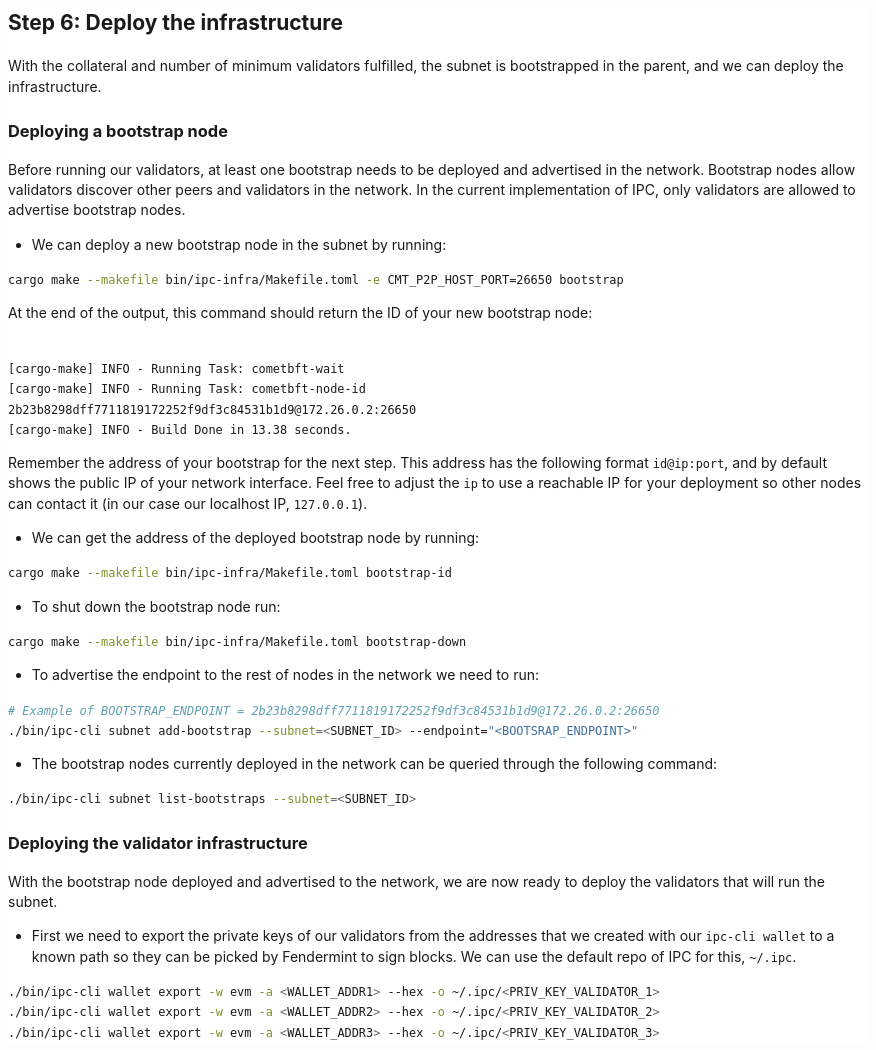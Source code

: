 ## Step 6: Deploy the infrastructure
With the collateral and number of minimum validators fulfilled, the subnet is bootstrapped in the parent, and we can deploy the infrastructure.

### Deploying a bootstrap node
Before running our validators, at least one bootstrap needs to be deployed and advertised in the network. Bootstrap nodes allow validators discover other peers and validators in the network. In the current implementation of IPC, only validators are allowed to advertise bootstrap nodes.

* We can deploy a new bootstrap node in the subnet by running: 
```bash
cargo make --makefile bin/ipc-infra/Makefile.toml -e CMT_P2P_HOST_PORT=26650 bootstrap
```

At the end of the output, this command should return the ID of your new bootstrap node:
```console

[cargo-make] INFO - Running Task: cometbft-wait
[cargo-make] INFO - Running Task: cometbft-node-id
2b23b8298dff7711819172252f9df3c84531b1d9@172.26.0.2:26650
[cargo-make] INFO - Build Done in 13.38 seconds.
```
Remember the address of your bootstrap for the next step. This address has the following format `id@ip:port`, and by default shows the public IP of your network interface. Feel free to adjust the `ip` to use a reachable IP for your deployment so other nodes can contact it (in our case our localhost IP, `127.0.0.1`).

* We can get the address of the deployed bootstrap node by running:
```bash
cargo make --makefile bin/ipc-infra/Makefile.toml bootstrap-id
```

* To shut down the bootstrap node run:
```bash
cargo make --makefile bin/ipc-infra/Makefile.toml bootstrap-down
```

* To advertise the endpoint to the rest of nodes in the network we need to run:
```bash
# Example of BOOTSTRAP_ENDPOINT = 2b23b8298dff7711819172252f9df3c84531b1d9@172.26.0.2:26650
./bin/ipc-cli subnet add-bootstrap --subnet=<SUBNET_ID> --endpoint="<BOOTSRAP_ENDPOINT>"
```

* The bootstrap nodes currently deployed in the network can be queried through the following command:
```bash
./bin/ipc-cli subnet list-bootstraps --subnet=<SUBNET_ID>
```

### Deploying the validator infrastructure
With the bootstrap node deployed and advertised to the network, we are now ready to deploy the validators that will run the subnet.

* First we need to export the private keys of our validators from the addresses that we created with our `ipc-cli wallet` to a known path so they can be picked by Fendermint to sign blocks. We can use the default repo of IPC for this, `~/.ipc`.
```bash
./bin/ipc-cli wallet export -w evm -a <WALLET_ADDR1> --hex -o ~/.ipc/<PRIV_KEY_VALIDATOR_1>
./bin/ipc-cli wallet export -w evm -a <WALLET_ADDR2> --hex -o ~/.ipc/<PRIV_KEY_VALIDATOR_2>
./bin/ipc-cli wallet export -w evm -a <WALLET_ADDR3> --hex -o ~/.ipc/<PRIV_KEY_VALIDATOR_3>
```
